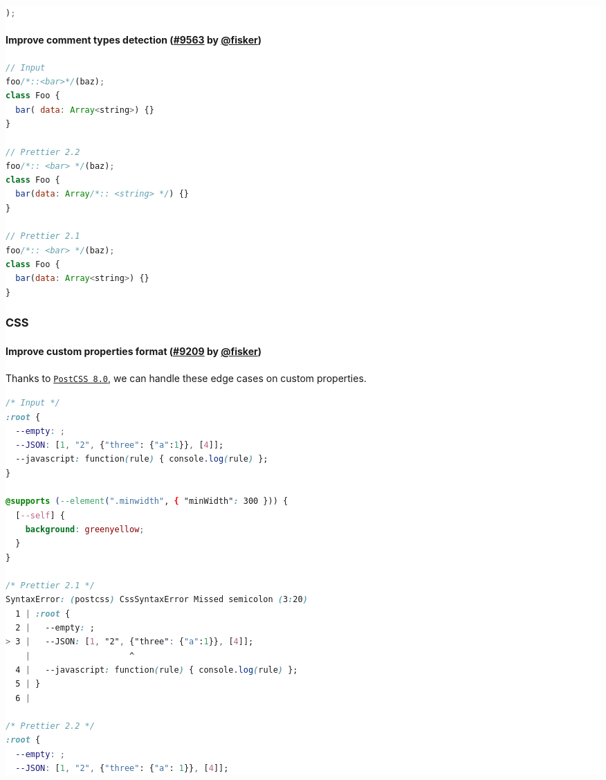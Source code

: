 ```jsx
);
```

#### Improve comment types detection ([#9563](https://github.com/prettier/prettier/pull/9563) by [@fisker](https://github.com/fisker))


```jsx
// Input
foo/*::<bar>*/(baz);
class Foo {
  bar( data: Array<string>) {}
}

// Prettier 2.2
foo/*:: <bar> */(baz);
class Foo {
  bar(data: Array/*:: <string> */) {}
}

// Prettier 2.1
foo/*:: <bar> */(baz);
class Foo {
  bar(data: Array<string>) {}
}
```

### CSS

#### Improve custom properties format ([#9209](https://github.com/prettier/prettier/pull/9209) by [@fisker](https://github.com/fisker))

Thanks to [`PostCSS 8.0`](https://github.com/postcss/postcss/releases/tag/8.0.0), we can handle these edge cases on custom properties.


```css
/* Input */
:root {
  --empty: ;
  --JSON: [1, "2", {"three": {"a":1}}, [4]];
  --javascript: function(rule) { console.log(rule) };
}

@supports (--element(".minwidth", { "minWidth": 300 })) {
  [--self] {
    background: greenyellow;
  }
}

/* Prettier 2.1 */
SyntaxError: (postcss) CssSyntaxError Missed semicolon (3:20)
  1 | :root {
  2 |   --empty: ;
> 3 |   --JSON: [1, "2", {"three": {"a":1}}, [4]];
    |                    ^
  4 |   --javascript: function(rule) { console.log(rule) };
  5 | }
  6 |

/* Prettier 2.2 */
:root {
  --empty: ;
  --JSON: [1, "2", {"three": {"a": 1}}, [4]];
```

  [K in keyof T as NewKeyType]: T[K]
  [K in keyof T as NewKeyType]: T[K]